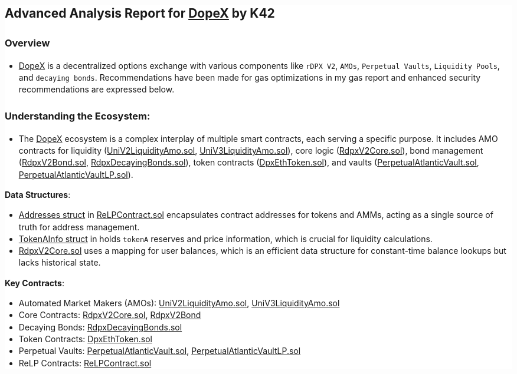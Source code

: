 ## Advanced Analysis Report for [DopeX](https://github.com/code-423n4/2023-08-dopex/tree/main) by K42
### Overview 
- [DopeX](https://github.com/code-423n4/2023-08-dopex/tree/main) is a decentralized options exchange with various components like ``rDPX V2``, ``AMOs``, ``Perpetual Vaults``, ``Liquidity Pools``, and ``decaying bonds``. Recommendations have been made for gas optimizations in my gas report and enhanced security recommendations are expressed below.

### Understanding the Ecosystem:
- The [DopeX](https://github.com/code-423n4/2023-08-dopex/tree/main) ecosystem is a complex interplay of multiple smart contracts, each serving a specific purpose. It includes AMO contracts for liquidity ([UniV2LiquidityAmo.sol](https://github.com/code-423n4/2023-08-dopex/blob/main/contracts/amo/UniV2LiquidityAmo.sol), [UniV3LiquidityAmo.sol](https://github.com/code-423n4/2023-08-dopex/blob/main/contracts/amo/UniV3LiquidityAmo.sol)), core logic ([RdpxV2Core.sol](https://github.com/code-423n4/2023-08-dopex/blob/main/contracts/core/RdpxV2Core.sol)), bond management ([RdpxV2Bond.sol](https://github.com/code-423n4/2023-08-dopex/blob/main/contracts/core/RdpxV2Bond.sol), [RdpxDecayingBonds.sol](https://github.com/code-423n4/2023-08-dopex/blob/main/contracts/decaying-bonds/RdpxDecayingBonds.sol)), token contracts ([DpxEthToken.sol](https://github.com/code-423n4/2023-08-dopex/blob/main/contracts/dpxETH/DpxEthToken.sol)), and vaults ([PerpetualAtlanticVault.sol](https://github.com/code-423n4/2023-08-dopex/blob/main/contracts/perp-vault/PerpetualAtlanticVault.sol), [PerpetualAtlanticVaultLP.sol](https://github.com/code-423n4/2023-08-dopex/blob/main/contracts/perp-vault/PerpetualAtlanticVaultLP.sol)).

**Data Structures**:
- [Addresses struct](https://github.com/code-423n4/2023-08-dopex/blob/main/contracts/reLP/ReLPContract.sol#L30C1-L49C4) in [ReLPContract.sol](https://github.com/code-423n4/2023-08-dopex/blob/main/contracts/reLP/ReLPContract.sol) encapsulates contract addresses for tokens and AMMs, acting as a single source of truth for address management.
- [TokenAInfo struct](https://github.com/code-423n4/2023-08-dopex/blob/main/contracts/reLP/ReLPContract.sol#L51C1-L58C4) in holds ``tokenA`` reserves and price information, which is crucial for liquidity calculations.
- [RdpxV2Core.sol](https://github.com/code-423n4/2023-08-dopex/blob/main/contracts/core/RdpxV2Core.sol) uses a mapping for user balances, which is an efficient data structure for constant-time balance lookups but lacks historical state.

**Key Contracts**:
- Automated Market Makers (AMOs): [UniV2LiquidityAmo.sol](https://github.com/code-423n4/2023-08-dopex/blob/main/contracts/amo/UniV2LiquidityAmo.sol), [UniV3LiquidityAmo.sol](https://github.com/code-423n4/2023-08-dopex/blob/main/contracts/amo/UniV3LiquidityAmo.sol)
- Core Contracts: [RdpxV2Core.sol](https://github.com/code-423n4/2023-08-dopex/blob/main/contracts/core/RdpxV2Core.sol), [RdpxV2Bond](https://github.com/code-423n4/2023-08-dopex/blob/main/contracts/core/RdpxV2Bond.sol)
- Decaying Bonds: [RdpxDecayingBonds.sol](https://github.com/code-423n4/2023-08-dopex/blob/main/contracts/decaying-bonds/RdpxDecayingBonds.sol)
- Token Contracts: [DpxEthToken.sol](https://github.com/code-423n4/2023-08-dopex/blob/main/contracts/dpxETH/DpxEthToken.sol)
- Perpetual Vaults: [PerpetualAtlanticVault.sol](https://github.com/code-423n4/2023-08-dopex/blob/main/contracts/perp-vault/PerpetualAtlanticVault.sol), [PerpetualAtlanticVaultLP.sol](https://github.com/code-423n4/2023-08-dopex/blob/main/contracts/perp-vault/PerpetualAtlanticVaultLP.sol)
- ReLP Contracts: [ReLPContract.sol](https://github.com/code-423n4/2023-08-dopex/blob/main/contracts/reLP/ReLPContract.sol)
